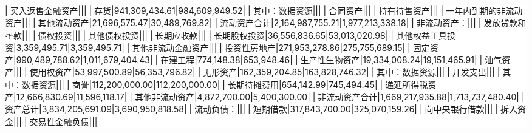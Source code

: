 | 买入返售金融资产|||
| 存货|941,309,434.61|984,609,949.52|
| 其中：数据资源|||
| 合同资产|||
| 持有待售资产|||
| 一年内到期的非流动资产|||
| 其他流动资产|21,696,575.47|30,489,769.82|
| 流动资产合计|2,164,987,755.21|1,977,213,338.18|
| 非流动资产：|||
| 发放贷款和垫款|||
| 债权投资|||
| 其他债权投资|||
| 长期应收款|||
| 长期股权投资|36,556,836.65|53,013,020.98|
| 其他权益工具投资|3,359,495.71|3,359,495.71|
| 其他非流动金融资产|||
| 投资性房地产|271,953,278.86|275,755,689.15|
| 固定资产|990,489,788.62|1,011,679,404.43|
| 在建工程|774,148.38|653,948.46|
| 生产性生物资产|19,334,008.24|19,151,465.91|
| 油气资产|||
| 使用权资产|53,997,500.89|56,353,796.82|
| 无形资产|162,359,204.85|163,828,746.32|
| 其中：数据资源|||
| 开发支出|||
| 其中：数据资源|||
| 商誉|112,200,000.00|112,200,000.00|
| 长期待摊费用|654,142.99|745,494.45|
| 递延所得税资产|12,666,830.69|11,596,118.17|
| 其他非流动资产|4,872,700.00|5,400,300.00|
| 非流动资产合计|1,669,217,935.88|1,713,737,480.40|
| 资产总计|3,834,205,691.09|3,690,950,818.58|
| 流动负债：|||
| 短期借款|317,843,700.00|325,070,159.26|
| 向中央银行借款|||
| 拆入资金|||
| 交易性金融负债|||